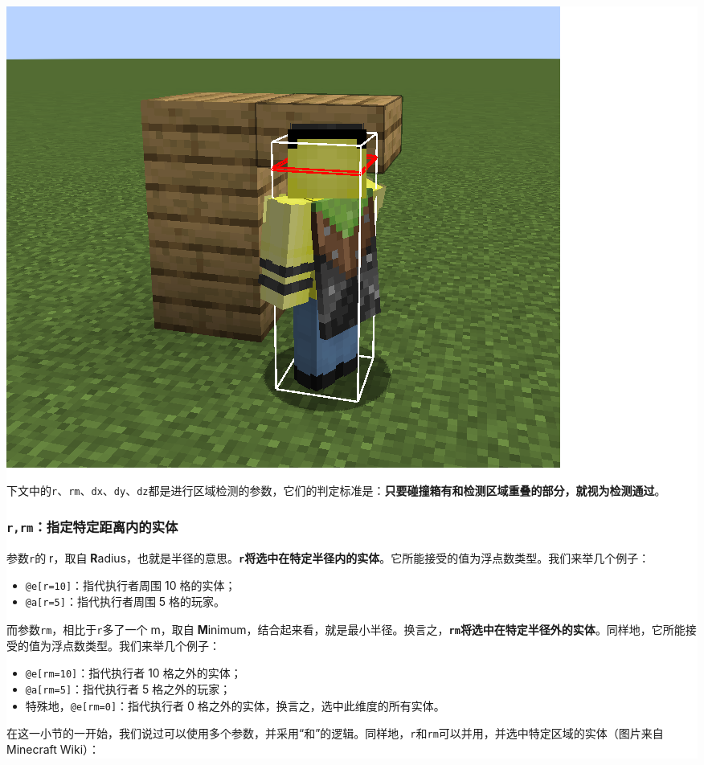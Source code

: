 ![碰撞箱](./img/c6_target_selector/collision_box.png)

下文中的`r`、`rm`、`dx`、`dy`、`dz`都是进行区域检测的参数，它们的判定标准是：**只要碰撞箱有和检测区域重叠的部分，就视为检测通过**。

### `r,rm`：指定特定距离内的实体

参数`r`的 r，取自 **R**adius，也就是半径的意思。**`r`将选中在特定半径内的实体**。它所能接受的值为浮点数类型。我们来举几个例子：

- `@e[r=10]`：指代执行者周围 10 格的实体；
- `@a[r=5]`：指代执行者周围 5 格的玩家。

而参数`rm`，相比于`r`多了一个 m，取自 **M**inimum，结合起来看，就是最小半径。换言之，**`rm`将选中在特定半径外的实体**。同样地，它所能接受的值为浮点数类型。我们来举几个例子：

- `@e[rm=10]`：指代执行者 10 格之外的实体；
- `@a[rm=5]`：指代执行者 5 格之外的玩家；
- 特殊地，`@e[rm=0]`：指代执行者 0 格之外的实体，换言之，选中此维度的所有实体。

在这一小节的一开始，我们说过可以使用多个参数，并采用“和”的逻辑。同样地，`r`和`rm`可以并用，并选中特定区域的实体（图片来自 Minecraft Wiki）：


[^1]: 事实上编程中不存在无穷大的情况。这个值顶多为一个很大很大的数，例如2,147,483,648。不过，在实际应用中，我们可以认为它就是囊括整个 Minecraft 世界的无穷大。